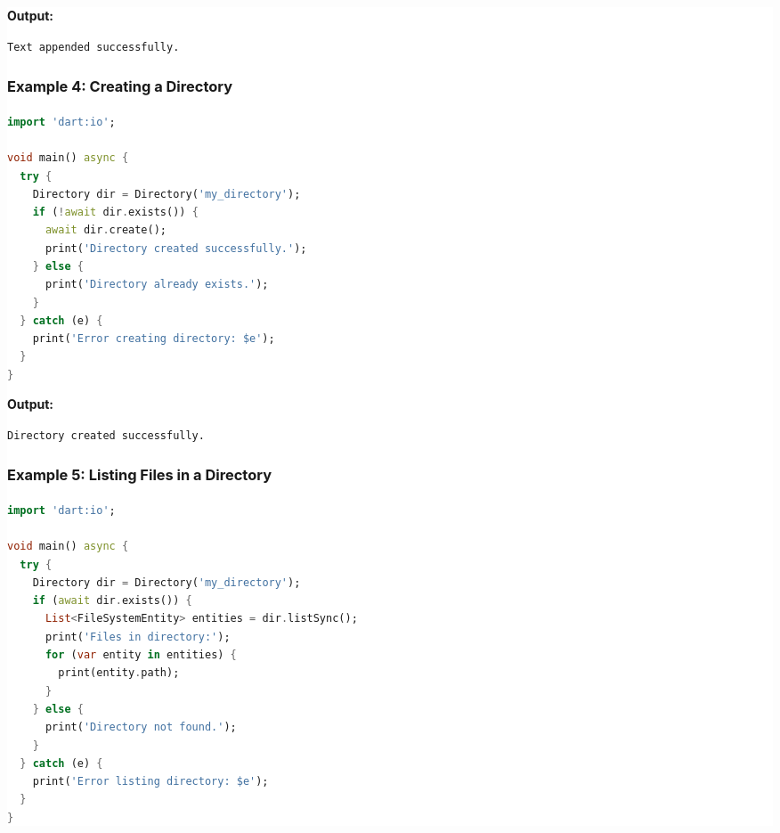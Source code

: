 **Output:**

```
Text appended successfully.
```

### Example 4: Creating a Directory

```dart
import 'dart:io';

void main() async {
  try {
    Directory dir = Directory('my_directory');
    if (!await dir.exists()) {
      await dir.create();
      print('Directory created successfully.');
    } else {
      print('Directory already exists.');
    }
  } catch (e) {
    print('Error creating directory: $e');
  }
}
```

**Output:**

```
Directory created successfully.
```

### Example 5: Listing Files in a Directory

```dart
import 'dart:io';

void main() async {
  try {
    Directory dir = Directory('my_directory');
    if (await dir.exists()) {
      List<FileSystemEntity> entities = dir.listSync();
      print('Files in directory:');
      for (var entity in entities) {
        print(entity.path);
      }
    } else {
      print('Directory not found.');
    }
  } catch (e) {
    print('Error listing directory: $e');
  }
}
```
